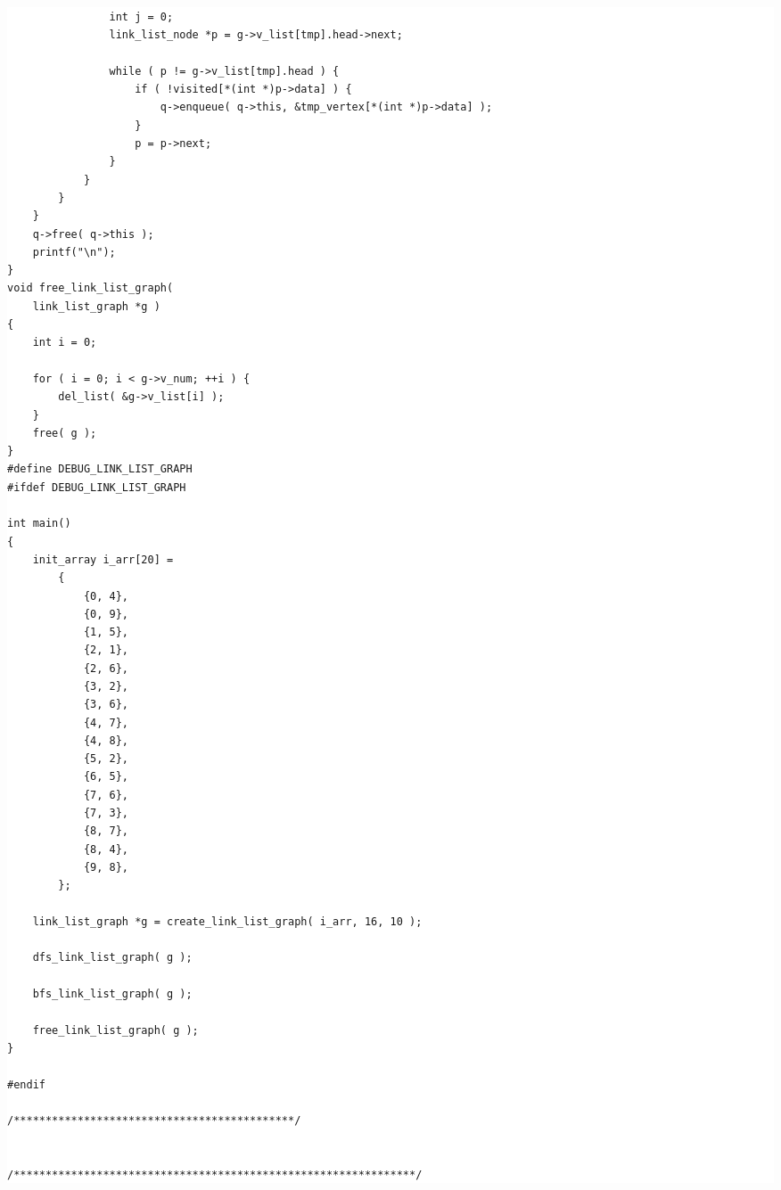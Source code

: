                     int j = 0;
                    link_list_node *p = g->v_list[tmp].head->next;

                    while ( p != g->v_list[tmp].head ) {
                        if ( !visited[*(int *)p->data] ) {
                            q->enqueue( q->this, &tmp_vertex[*(int *)p->data] );
                        }
                        p = p->next;
                    }
                }
            }
        }
        q->free( q->this );
        printf("\n");
    }
    void free_link_list_graph(
        link_list_graph *g )
    {
        int i = 0;

        for ( i = 0; i < g->v_num; ++i ) {
            del_list( &g->v_list[i] );
        }
        free( g );
    }
    #define DEBUG_LINK_LIST_GRAPH
    #ifdef DEBUG_LINK_LIST_GRAPH

    int main()
    {
        init_array i_arr[20] =
            {
                {0, 4},
                {0, 9},
                {1, 5},
                {2, 1},
                {2, 6},
                {3, 2},
                {3, 6},
                {4, 7},
                {4, 8},
                {5, 2},
                {6, 5},
                {7, 6},
                {7, 3},
                {8, 7},
                {8, 4},
                {9, 8},
            };

        link_list_graph *g = create_link_list_graph( i_arr, 16, 10 );

        dfs_link_list_graph( g );

        bfs_link_list_graph( g );

        free_link_list_graph( g );
    }

    #endif

    /********************************************/


    /***************************************************************/